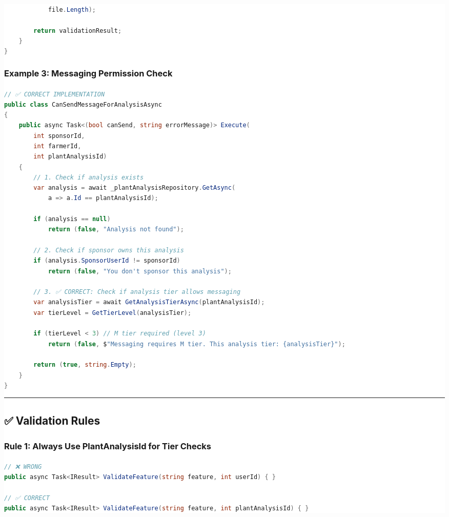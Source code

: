 ```csharp
            file.Length);
        
        return validationResult;
    }
}
```

### Example 3: Messaging Permission Check

```csharp
// ✅ CORRECT IMPLEMENTATION
public class CanSendMessageForAnalysisAsync
{
    public async Task<(bool canSend, string errorMessage)> Execute(
        int sponsorId,
        int farmerId,
        int plantAnalysisId)
    {
        // 1. Check if analysis exists
        var analysis = await _plantAnalysisRepository.GetAsync(
            a => a.Id == plantAnalysisId);
        
        if (analysis == null)
            return (false, "Analysis not found");
        
        // 2. Check if sponsor owns this analysis
        if (analysis.SponsorUserId != sponsorId)
            return (false, "You don't sponsor this analysis");
        
        // 3. ✅ CORRECT: Check if analysis tier allows messaging
        var analysisTier = await GetAnalysisTierAsync(plantAnalysisId);
        var tierLevel = GetTierLevel(analysisTier);
        
        if (tierLevel < 3) // M tier required (level 3)
            return (false, $"Messaging requires M tier. This analysis tier: {analysisTier}");
        
        return (true, string.Empty);
    }
}
```

---

## ✅ Validation Rules

### Rule 1: Always Use PlantAnalysisId for Tier Checks

```csharp
// ❌ WRONG
public async Task<IResult> ValidateFeature(string feature, int userId) { }

// ✅ CORRECT
public async Task<IResult> ValidateFeature(string feature, int plantAnalysisId) { }
```
